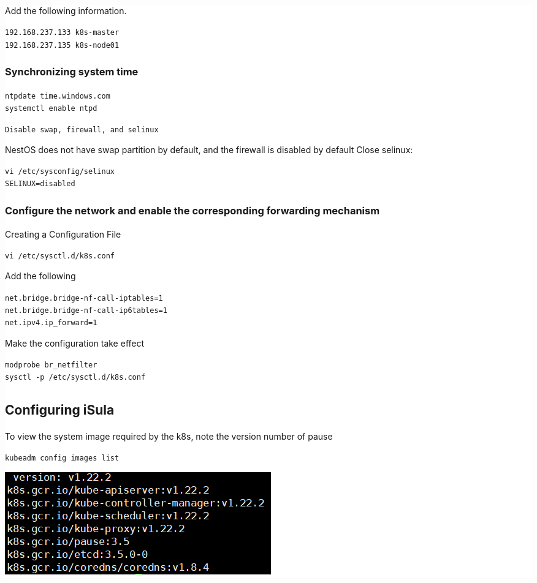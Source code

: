 Add the following information.

```
192.168.237.133 k8s-master
192.168.237.135 k8s-node01
```

### Synchronizing system time

```
ntpdate time.windows.com
systemctl enable ntpd
```

```
Disable swap, firewall, and selinux
```

NestOS does not have swap partition by default, and the firewall is disabled by default
Close selinux:

```
vi /etc/sysconfig/selinux
SELINUX=disabled
```

### Configure the network and enable the corresponding forwarding mechanism

Creating a Configuration File

```
vi /etc/sysctl.d/k8s.conf
```

Add the following

```
net.bridge.bridge-nf-call-iptables=1
net.bridge.bridge-nf-call-ip6tables=1
net.ipv4.ip_forward=1
```

Make the configuration take effect

```
modprobe br_netfilter
sysctl -p /etc/sysctl.d/k8s.conf
```

## Configuring iSula

To view the system image required by the k8s, note the version number of pause

```
kubeadm config images list
```

![image-20211014203312883](/docs/en/graph/K8S+iSulad/image-20211014203312883.png)
